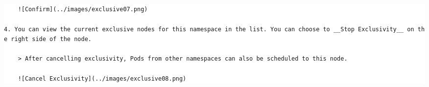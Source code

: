         ![Confirm](../images/exclusive07.png)

    4. You can view the current exclusive nodes for this namespace in the list. You can choose to __Stop Exclusivity__ on the right side of the node.

        > After cancelling exclusivity, Pods from other namespaces can also be scheduled to this node.

        ![Cancel Exclusivity](../images/exclusive08.png)
